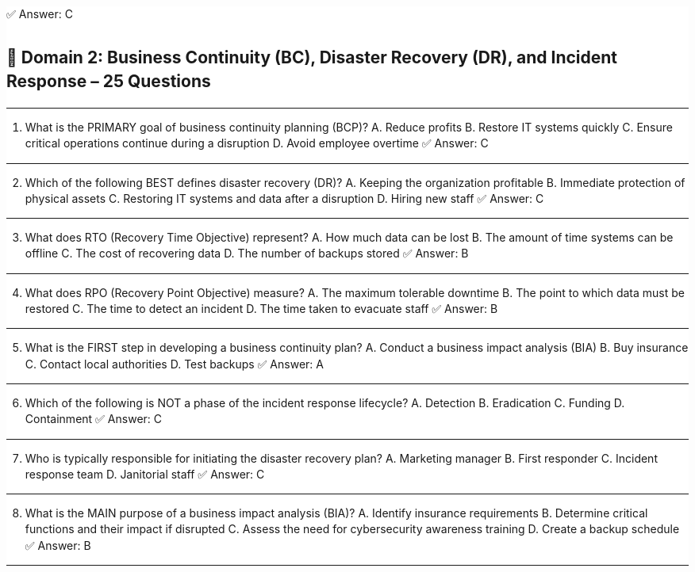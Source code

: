 ✅ Answer: C

## 💼 Domain 2: Business Continuity (BC), Disaster Recovery (DR), and Incident Response – 25 Questions
________________________________________
1. What is the PRIMARY goal of business continuity planning (BCP)?
A. Reduce profits
B. Restore IT systems quickly
C. Ensure critical operations continue during a disruption
D. Avoid employee overtime
✅ Answer: C
________________________________________
2. Which of the following BEST defines disaster recovery (DR)?
A. Keeping the organization profitable
B. Immediate protection of physical assets
C. Restoring IT systems and data after a disruption
D. Hiring new staff
✅ Answer: C
________________________________________
3. What does RTO (Recovery Time Objective) represent?
A. How much data can be lost
B. The amount of time systems can be offline
C. The cost of recovering data
D. The number of backups stored
✅ Answer: B
________________________________________
4. What does RPO (Recovery Point Objective) measure?
A. The maximum tolerable downtime
B. The point to which data must be restored
C. The time to detect an incident
D. The time taken to evacuate staff
✅ Answer: B
________________________________________
5. What is the FIRST step in developing a business continuity plan?
A. Conduct a business impact analysis (BIA)
B. Buy insurance
C. Contact local authorities
D. Test backups
✅ Answer: A
________________________________________
6. Which of the following is NOT a phase of the incident response lifecycle?
A. Detection
B. Eradication
C. Funding
D. Containment
✅ Answer: C
________________________________________
7. Who is typically responsible for initiating the disaster recovery plan?
A. Marketing manager
B. First responder
C. Incident response team
D. Janitorial staff
✅ Answer: C
________________________________________
8. What is the MAIN purpose of a business impact analysis (BIA)?
A. Identify insurance requirements
B. Determine critical functions and their impact if disrupted
C. Assess the need for cybersecurity awareness training
D. Create a backup schedule
✅ Answer: B
________________________________________